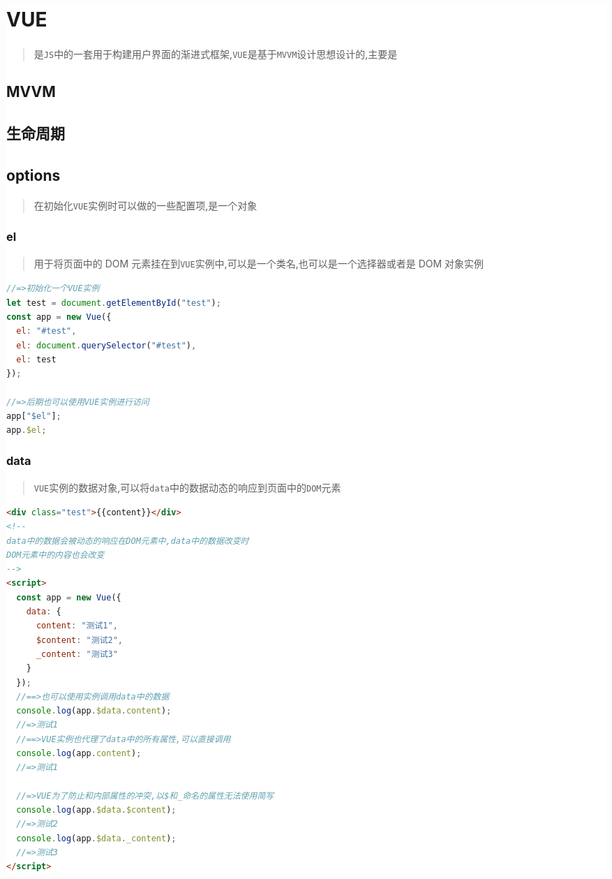 # VUE

> 是`JS`中的一套用于构建用户界面的渐进式框架,`VUE`是基于`MVVM`设计思想设计的,主要是

## MVVM

## 生命周期

## options

> 在初始化`VUE`实例时可以做的一些配置项,是一个对象

### el

> 用于将页面中的 DOM 元素挂在到`VUE`实例中,可以是一个类名,也可以是一个选择器或者是 DOM 对象实例

```javascript
//=>初始化一个VUE实例
let test = document.getElementById("test");
const app = new Vue({
  el: "#test",
  el: document.querySelector("#test"),
  el: test
});

//=>后期也可以使用VUE实例进行访问
app["$el"];
app.$el;
```

### data

> `VUE`实例的数据对象,可以将`data`中的数据动态的响应到页面中的`DOM`元素

```html
<div class="test">{{content}}</div>
<!--
data中的数据会被动态的响应在DOM元素中,data中的数据改变时
DOM元素中的内容也会改变
-->
<script>
  const app = new Vue({
    data: {
      content: "测试1",
      $content: "测试2",
      _content: "测试3"
    }
  });
  //==>也可以使用实例调用data中的数据
  console.log(app.$data.content);
  //=>测试1
  //==>VUE实例也代理了data中的所有属性,可以直接调用
  console.log(app.content);
  //=>测试1

  //=>VUE为了防止和内部属性的冲突,以$和_命名的属性无法使用简写
  console.log(app.$data.$content);
  //=>测试2
  console.log(app.$data._content);
  //=>测试3
</script>
```
